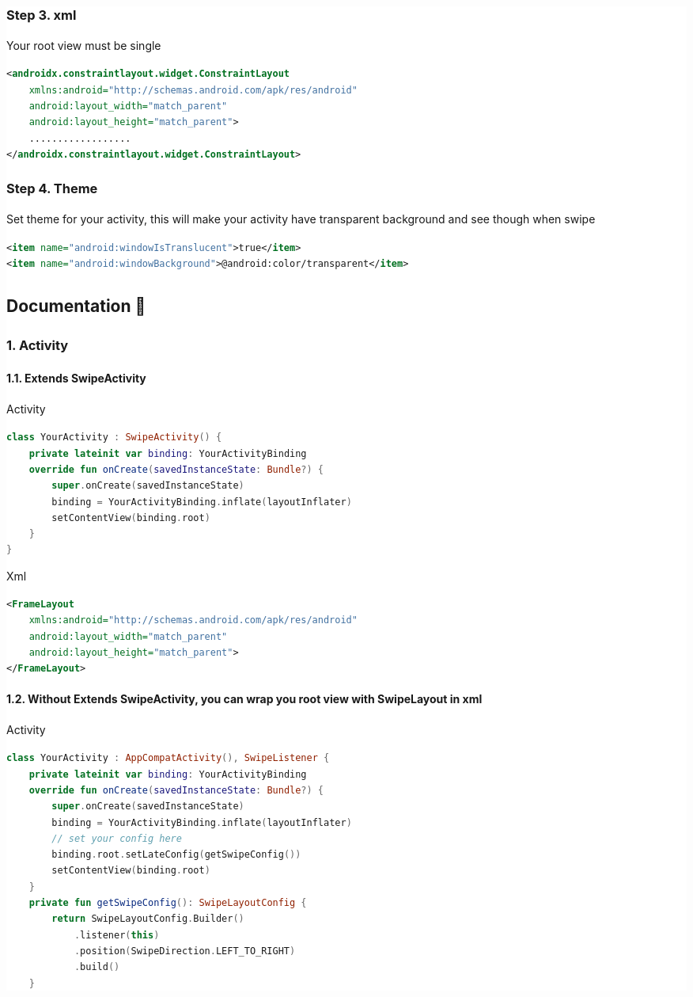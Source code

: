 ```kotlin
```
### Step 3. xml

Your root view must be single
```xml
<androidx.constraintlayout.widget.ConstraintLayout
    xmlns:android="http://schemas.android.com/apk/res/android"
    android:layout_width="match_parent"
    android:layout_height="match_parent">
    ..................
</androidx.constraintlayout.widget.ConstraintLayout>
```

### Step 4. Theme

Set theme for your activity, this will make your activity have transparent background and see though when swipe

```xml
<item name="android:windowIsTranslucent">true</item>
<item name="android:windowBackground">@android:color/transparent</item>
```
## Documentation 📄
### 1. Activity
#### 1.1. Extends SwipeActivity
Activity
````kotlin
class YourActivity : SwipeActivity() {
    private lateinit var binding: YourActivityBinding
    override fun onCreate(savedInstanceState: Bundle?) {
        super.onCreate(savedInstanceState)
        binding = YourActivityBinding.inflate(layoutInflater)
        setContentView(binding.root)
    }
}
````
Xml
````xml
<FrameLayout 
    xmlns:android="http://schemas.android.com/apk/res/android"
    android:layout_width="match_parent"
    android:layout_height="match_parent">
</FrameLayout>
````
#### 1.2. Without Extends SwipeActivity, you can wrap you root view with SwipeLayout in xml
Activity
````kotlin
class YourActivity : AppCompatActivity(), SwipeListener {
    private lateinit var binding: YourActivityBinding
    override fun onCreate(savedInstanceState: Bundle?) {
        super.onCreate(savedInstanceState)
        binding = YourActivityBinding.inflate(layoutInflater)
        // set your config here
        binding.root.setLateConfig(getSwipeConfig())
        setContentView(binding.root)
    }
    private fun getSwipeConfig(): SwipeLayoutConfig {
        return SwipeLayoutConfig.Builder()
            .listener(this)
            .position(SwipeDirection.LEFT_TO_RIGHT)
            .build()
    }
````